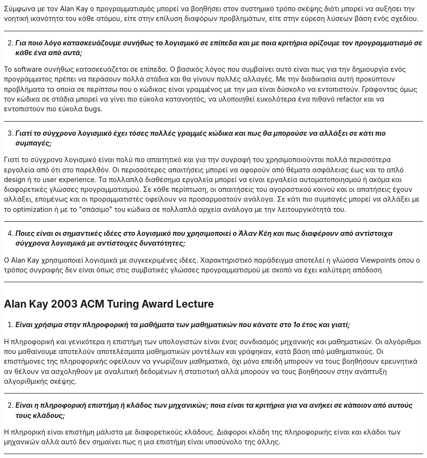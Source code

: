 Σύμφωνα με τον Alan Kay ο προγραμματισμός μπορεί να βοηθήσει στον συστημικό τρόπο σκέψης διότι μπορεί να αυξήσει την νοητική ικανότητα του κάθε ατόμου, είτε στην επίλυση διαφόρων προβλημάτων, είτε στην εύρεση λύσεων βάση ενός σχεδίου.

---

2. ***Για ποιο λόγο κατασκευάζουμε συνήθως το λογισμικό σε επίπεδα και με ποια κριτήρια ορίζουμε τον προγραμματισμό σε κάθε ένα από αυτά;***

Το software συνήθως κατασκευάζεται σε επίπεδα. Ο βασικός λόγος που συμβαίνει αυτό είναι πως για την δημιουργία ενός προγράμματος πρέπει να περάσουν πολλά στάδια και θα γίνουν πολλές αλλαγές. Με την διαδικασία αυτή προκύπτουν προβλήματα τα οποία σε περίπτσω που ο κώδικας είναι γραμμένος με την μια είναι δύσκολο να εντοπιστούν. Γράφοντας όμως τον κώδικα σε στάδια μπορεί να γίνει πιο εύκολα κατανοητός, να υλοποιηθεί ευκολότερα ένα πιθανό refactor και να εντοπιστούν πιο εύκολα bugs. 

---

3. ***Γιατί το σύγχρονο λογισμικό έχει τόσες πολλές γραμμές κώδικα και πως θα μπορούσε να αλλάξει σε κάτι πιο συμπαγές;***

Γιατί το σύγχρονο λογισμικό είναι πολύ πιο απαιτητικό και για την συγραφή του χρησιμοποιούνται πολλά περισσότερα εργαλεία από ότι στο παρελθόν. Οι περισσότερες απαιτήσεις μπορεί να αφορούν από θέματα ασφάλειας έως και το απλό design ή το user experience. Τα πολλαπλά διαθέσημα εργαλεία μπορεί να είναι εργαλεία αυτοματοποιησμού ή ακόμα και διαφορετικές γλώσσες προγραμματισμού. Σε κάθε περίπτωση, οι απαιτήσεις του αγοραστικού κοινού και οι απατήσεις έχουν αλλάξει, επομένως και οι προραμματιστές οφείλουν να προσαρμοστούν ανάλογα. Σε κάτι πιο συμπαγές μπορεί να αλλάξει με το optimization ή με το "σπάσιμο" του κώδικα σε πολλαπλά αρχεία ανάλογα με την λειτουργικότητά του. 

---

4. ***Ποιες είναι οι σημαντικές ιδέες στο λογισμικό που χρησιμοποιεί ο Άλαν Κέη και πως διαφέρουν από αντίστοιχα σύγχρονα λογισμικά με αντίστοιχες δυνατότητες;***

O Alan Kay χρησιμοποιεί λογισμικά με συγκεκριμένες ιδέες. Χαρακτηριστικό παράδειγμα αποτελεί η γλώσσα Viewpoints όπου ο τρόπος συγραφής δεν είναι όπως στις συμβατικές γλώσσες προγραμματισμού με σκοπό να έχει καλύτερη απόδοση

---

## Alan Kay 2003 ACM Turing Award Lecture

1. ***Είναι χρήσιμα στην πληροφορική τα μαθήματα των μαθηματικών που κάνατε στο 1ο έτος και γιατί;***

Η πληροφορική και γενικότερα η επιστήμη των υπολογιστών είναι ένας συνδιασμός μηχανικής και μαθηματικών. Οι αλγόριθμοι που μαθαίνουμε αποτελούν αποτελέσματα μαθηματικών μοντέλων και γράφηκαν, κατά βάση από μαθηματικούς. Οι επιστήμονες της πληροφορικής οφείλουν να γνωρίζουν μαθηματικά, όχι μόνο επειδή μπορούν να τους βοηθήσουν ερευνητικά αν θέλουν να ασχοληθούν με αναλυτική δεδομένων ή στατιστική αλλά μπορούν να τους βοηθήσουν στην ανάπτυξη αλγοριθμικής σκέψης. 

---

2. ***Είναι η πληροφορική επιστήμη ή κλάδος των μηχανικών; ποια είναι τα κριτήρια για να ανήκει σε κάποιον από αυτούς τους κλάδους;***

Η πληρορική είναι επιστήμη μάλιστα με διαφορετικούς κλάδους. Διάφοροι κλάδη της πληροφορικής είναι και κλάδοι των μηχανικών αλλά αυτό δεν σημαίνει πως η μια επιστήμη είναι υποσύνολο της άλλης. 

---
